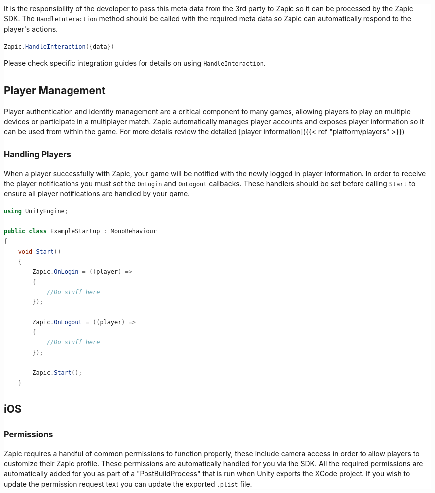 It is the responsibility of the developer to pass this meta data from the 3rd party to Zapic so it can be processed by the Zapic SDK. The `HandleInteraction` method should be called with the required meta data so Zapic can automatically respond to the player's actions.

```c#
Zapic.HandleInteraction({data})
```

Please check specific integration guides for details on using `HandleInteraction`.

## Player Management

Player authentication and identity management are a critical component to many games, allowing players to play on multiple devices or participate in a multiplayer match. Zapic automatically manages player accounts and exposes player information so it can be used from within the game. For more details review the detailed [player information]({{< ref "platform/players" >}})

### Handling Players

When a player successfully with Zapic, your game will be notified with the newly logged in player information. In order to receive the player notifications you must set the `OnLogin` and `OnLogout` callbacks. These handlers should be set before calling `Start` to ensure all player notifications are handled by your game.

```c#
using UnityEngine;

public class ExampleStartup : MonoBehaviour
{
    void Start()
    {
        Zapic.OnLogin = ((player) =>
        {
            //Do stuff here
        });

        Zapic.OnLogout = ((player) =>
        {
            //Do stuff here
        });

        Zapic.Start();
    }
```

## iOS

### Permissions

Zapic requires a handful of common permissions to function properly, these include camera access in order to allow players to customize their Zapic profile. These permissions are automatically handled for you via the SDK. All the required permissions are automatically added for you as part of a "PostBuildProcess" that is run when Unity exports the XCode project. If you wish to update the permission request text you can update the exported `.plist` file.
